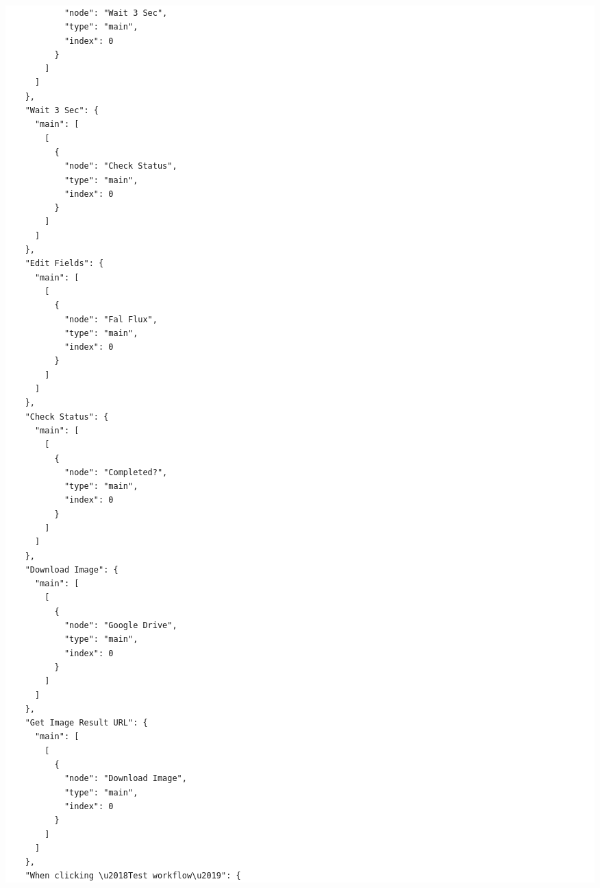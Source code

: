 ```
            "node": "Wait 3 Sec",
            "type": "main",
            "index": 0
          }
        ]
      ]
    },
    "Wait 3 Sec": {
      "main": [
        [
          {
            "node": "Check Status",
            "type": "main",
            "index": 0
          }
        ]
      ]
    },
    "Edit Fields": {
      "main": [
        [
          {
            "node": "Fal Flux",
            "type": "main",
            "index": 0
          }
        ]
      ]
    },
    "Check Status": {
      "main": [
        [
          {
            "node": "Completed?",
            "type": "main",
            "index": 0
          }
        ]
      ]
    },
    "Download Image": {
      "main": [
        [
          {
            "node": "Google Drive",
            "type": "main",
            "index": 0
          }
        ]
      ]
    },
    "Get Image Result URL": {
      "main": [
        [
          {
            "node": "Download Image",
            "type": "main",
            "index": 0
          }
        ]
      ]
    },
    "When clicking \u2018Test workflow\u2019": {
```
